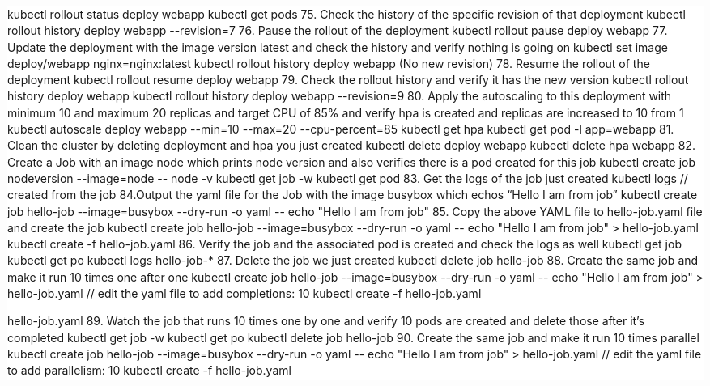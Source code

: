kubectl rollout status deploy webapp
kubectl get pods
75. Check the history of the specific revision of that deployment
kubectl rollout history deploy webapp --revision=7
76. Pause the rollout of the deployment
kubectl rollout pause deploy webapp
77. Update the deployment with the image version latest and check the history and verify nothing is going on
kubectl set image deploy/webapp nginx=nginx:latest
kubectl rollout history deploy webapp (No new revision)
78. Resume the rollout of the deployment
kubectl rollout resume deploy webapp
79. Check the rollout history and verify it has the new version
kubectl rollout history deploy webapp
kubectl rollout history deploy webapp --revision=9
80. Apply the autoscaling to this deployment with minimum 10 and maximum 20 replicas and target CPU of 85% and verify hpa is created and replicas are increased to 10 from 1
kubectl autoscale deploy webapp --min=10 --max=20 --cpu-percent=85
kubectl get hpa
kubectl get pod -l app=webapp
81. Clean the cluster by deleting deployment and hpa you just created
kubectl delete deploy webapp
kubectl delete hpa webapp
82. Create a Job with an image node which prints node version and also verifies there is a pod created for this job
kubectl create job nodeversion --image=node -- node -v
kubectl get job -w
kubectl get pod
83. Get the logs of the job just created
kubectl logs <pod name> // created from the job
84.Output the yaml file for the Job with the image busybox which echos “Hello I am from job”
kubectl create job hello-job --image=busybox --dry-run -o yaml -- echo "Hello I am from job"
85. Copy the above YAML file to hello-job.yaml file and create the job
kubectl create job hello-job --image=busybox --dry-run -o yaml -- echo "Hello I am from job" > hello-job.yaml
kubectl create -f hello-job.yaml
86. Verify the job and the associated pod is created and check the logs as well
kubectl get job
kubectl get po
kubectl logs hello-job-*
87. Delete the job we just created
kubectl delete job hello-job
88. Create the same job and make it run 10 times one after one
kubectl create job hello-job --image=busybox --dry-run -o yaml -- echo "Hello I am from job" > hello-job.yaml
// edit the yaml file to add completions: 10
kubectl create -f hello-job.yaml

hello-job.yaml
89. Watch the job that runs 10 times one by one and verify 10 pods are created and delete those after it’s completed
kubectl get job -w
kubectl get po
kubectl delete job hello-job
90. Create the same job and make it run 10 times parallel
kubectl create job hello-job --image=busybox --dry-run -o yaml -- echo "Hello I am from job" > hello-job.yaml
// edit the yaml file to add parallelism: 10
kubectl create -f hello-job.yaml
